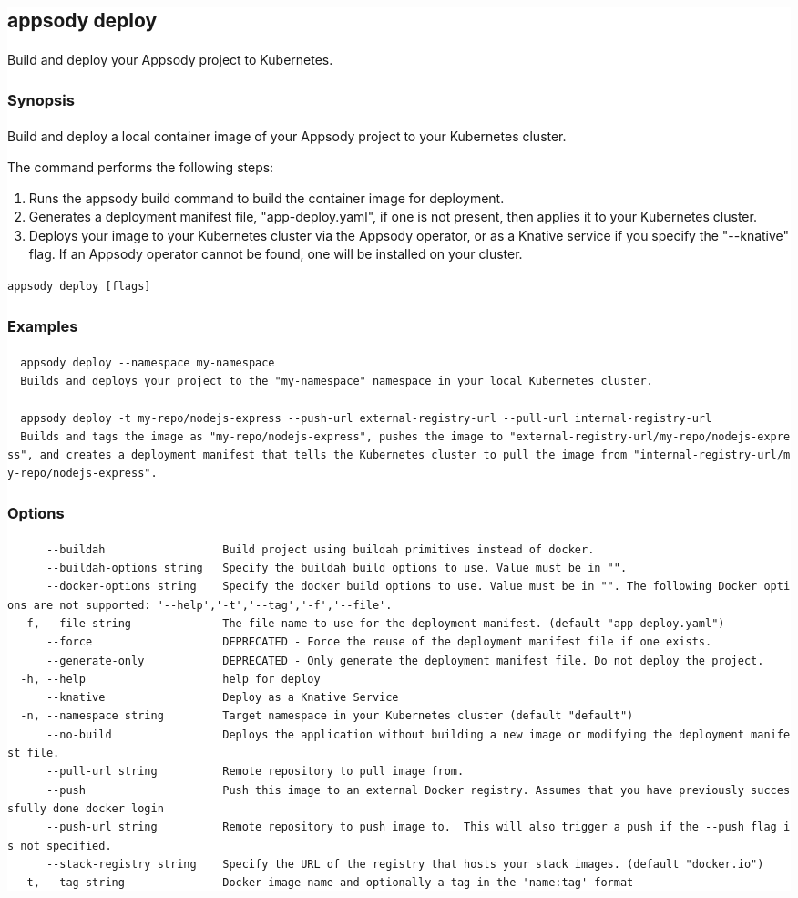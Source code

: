 ## appsody deploy

Build and deploy your Appsody project to Kubernetes.

### Synopsis

Build and deploy a local container image of your Appsody project to your Kubernetes cluster. 
		
The command performs the following steps:

1. Runs the appsody build command to build the container image for deployment.
2. Generates a deployment manifest file, "app-deploy.yaml", if one is not present, then applies it to your Kubernetes cluster.
3. Deploys your image to your Kubernetes cluster via the Appsody operator, or as a Knative service if you specify the "--knative" flag. If an Appsody operator cannot be found, one will be installed on your cluster.

```
appsody deploy [flags]
```

### Examples

```
  appsody deploy --namespace my-namespace
  Builds and deploys your project to the "my-namespace" namespace in your local Kubernetes cluster.
  
  appsody deploy -t my-repo/nodejs-express --push-url external-registry-url --pull-url internal-registry-url
  Builds and tags the image as "my-repo/nodejs-express", pushes the image to "external-registry-url/my-repo/nodejs-express", and creates a deployment manifest that tells the Kubernetes cluster to pull the image from "internal-registry-url/my-repo/nodejs-express".
```

### Options

```
      --buildah                  Build project using buildah primitives instead of docker.
      --buildah-options string   Specify the buildah build options to use. Value must be in "".
      --docker-options string    Specify the docker build options to use. Value must be in "". The following Docker options are not supported: '--help','-t','--tag','-f','--file'.
  -f, --file string              The file name to use for the deployment manifest. (default "app-deploy.yaml")
      --force                    DEPRECATED - Force the reuse of the deployment manifest file if one exists.
      --generate-only            DEPRECATED - Only generate the deployment manifest file. Do not deploy the project.
  -h, --help                     help for deploy
      --knative                  Deploy as a Knative Service
  -n, --namespace string         Target namespace in your Kubernetes cluster (default "default")
      --no-build                 Deploys the application without building a new image or modifying the deployment manifest file.
      --pull-url string          Remote repository to pull image from.
      --push                     Push this image to an external Docker registry. Assumes that you have previously successfully done docker login
      --push-url string          Remote repository to push image to.  This will also trigger a push if the --push flag is not specified.
      --stack-registry string    Specify the URL of the registry that hosts your stack images. (default "docker.io")
  -t, --tag string               Docker image name and optionally a tag in the 'name:tag' format
```

